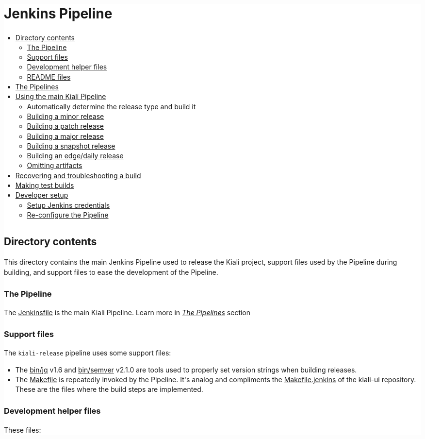 # Jenkins Pipeline

* [Directory contents](#directory-contents)
    + [The Pipeline](#the-pipeline)
    + [Support files](#support-files)
    + [Development helper files](#development-helper-files)
    + [README files](#readme-files)
* [The Pipelines](#the-pipelines)
* [Using the main Kiali Pipeline](#using-the-main-kiali-pipeline)
    + [Automatically determine the release type and build it](#automatically-determine-the-release-type-and-build-it)
    + [Building a minor release](#building-a-minor-release)
    + [Building a patch release](#building-a-patch-release)
    + [Building a major release](#building-a-major-release)
    + [Building a snapshot release](#building-a-snapshot-release)
    + [Building an edge/daily release](#building-an-edgedaily-release)
    + [Omitting artifacts](#omitting-artifacts)
* [Recovering and troubleshooting a build](#recovering-and-troubleshooting-a-build)
* [Making test builds](#making-test-builds)
* [Developer setup](#developer-setup)
    + [Setup Jenkins credentials](#setup-jenkins-credentials)
    + [Re-configure the Pipeline](#re-configure-the-pipeline)

## Directory contents

This directory contains the main Jenkins Pipeline used to release
the Kiali project, support files used by the Pipeline during
building, and support files to ease the development of the
Pipeline.

### The Pipeline

The [Jenkinsfile](Jenkinsfile) is the main Kiali Pipeline. Learn
more in _[The Pipelines](#the-pipelines)_ section

### Support files

The `kiali-release` pipeline uses some support files:

* The [bin/jq](https://stedolan.github.io/jq/) v1.6 and
  [bin/semver](https://github.com/fsaintjacques/semver-tool) v2.1.0
  are tools used to properly set version strings when building releases.
* The [Makefile](Makefile) is repeatedly invoked by the Pipeline. It's
  analog and compliments the [Makefile.jenkins](https://github.com/kiali/kiali-ui/blob/master/Makefile.jenkins)
  of the kiali-ui repository. These are the files where the build
  steps are implemented.

### Development helper files

These files:
